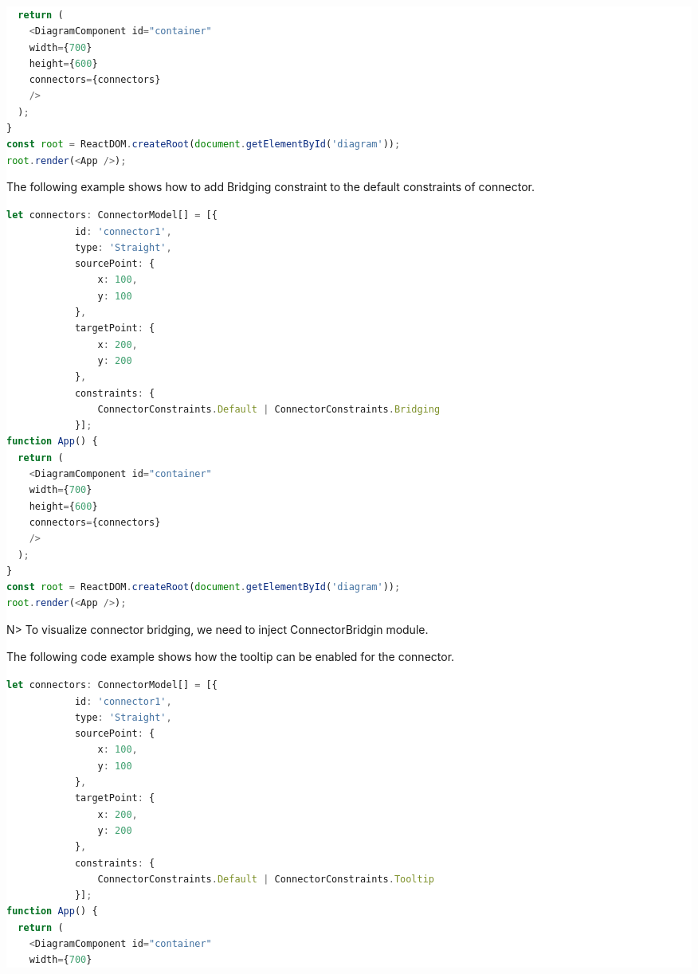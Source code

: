 ```ts
  return (
    <DiagramComponent id="container"
    width={700}
    height={600}
    connectors={connectors}
    />
  );
}
const root = ReactDOM.createRoot(document.getElementById('diagram'));
root.render(<App />);
```


The following example shows how to add Bridging constraint to the default constraints of connector.

```ts
let connectors: ConnectorModel[] = [{
            id: 'connector1',
            type: 'Straight',
            sourcePoint: {
                x: 100,
                y: 100
            },
            targetPoint: {
                x: 200,
                y: 200
            },
            constraints: {
                ConnectorConstraints.Default | ConnectorConstraints.Bridging
            }];
function App() {
  return (
    <DiagramComponent id="container"
    width={700}
    height={600}
    connectors={connectors}
    />
  );
}
const root = ReactDOM.createRoot(document.getElementById('diagram'));
root.render(<App />);
```

N> To visualize connector bridging, we need to inject ConnectorBridgin module.

The following code example shows how the tooltip can be enabled for the connector.

```ts
let connectors: ConnectorModel[] = [{
            id: 'connector1',
            type: 'Straight',
            sourcePoint: {
                x: 100,
                y: 100
            },
            targetPoint: {
                x: 200,
                y: 200
            },
            constraints: {
                ConnectorConstraints.Default | ConnectorConstraints.Tooltip
            }];
function App() {
  return (
    <DiagramComponent id="container"
    width={700}
```